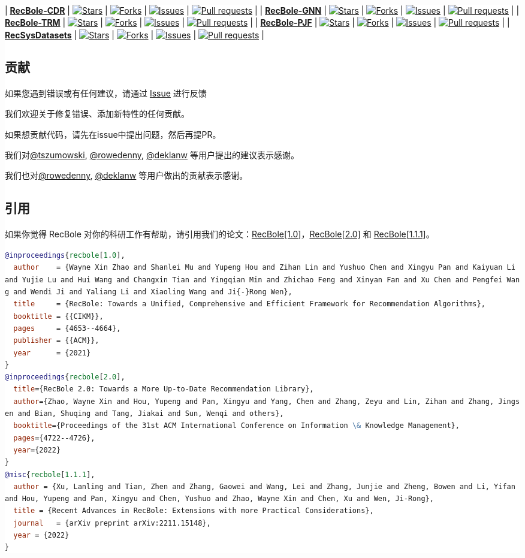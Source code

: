 | [**RecBole-CDR**](https://github.com/RUCAIBox/RecBole-CDR)   | [![Stars](https://img.shields.io/github/stars/RUCAIBox/RecBole-CDR?style=social&logo=ReverbNation&logoColor=yellow)](https://github.com/RUCAIBox/RecBole-CDR/stargazers) | [![Forks](https://img.shields.io/github/forks/RUCAIBox/RecBole-CDR?style=social&logo=github)](https://github.com/RUCAIBox/RecBole-CDR/network/members) | [![Issues](https://img.shields.io/github/issues-closed/RUCAIBox/RecBole-CDR?style=social&logo=git)](https://github.com/RUCAIBox/RecBole-CDR/issues) | [![Pull requests](https://img.shields.io/github/issues-pr-closed/RUCAIBox/RecBole-CDR?style=social&logo=githubactions)](https://github.com/RUCAIBox/RecBole-CDR/pulls) |
| [**RecBole-GNN**](https://github.com/RUCAIBox/RecBole-GNN)   | [![Stars](https://img.shields.io/github/stars/RUCAIBox/RecBole-GNN?style=social&logo=ReverbNation&logoColor=yellow)](https://github.com/RUCAIBox/RecBole-GNN/stargazers) | [![Forks](https://img.shields.io/github/forks/RUCAIBox/RecBole-GNN?style=social&logo=github)](https://github.com/RUCAIBox/RecBole-GNN/network/members) | [![Issues](https://img.shields.io/github/issues-closed/RUCAIBox/RecBole-GNN?style=social&logo=git)](https://github.com/RUCAIBox/RecBole-GNN/issues) | [![Pull requests](https://img.shields.io/github/issues-pr-closed/RUCAIBox/RecBole-GNN?style=social&logo=githubactions)](https://github.com/RUCAIBox/RecBole-GNN/pulls) |
| [**RecBole-TRM**](https://github.com/RUCAIBox/RecBole-TRM)   | [![Stars](https://img.shields.io/github/stars/RUCAIBOX/RecBole-TRM?style=social&logo=ReverbNation&logoColor=yellow)](https://github.com/RUCAIBOX/RecBole-TRM/stargazers) | [![Forks](https://img.shields.io/github/forks/RUCAIBox/RecBole-TRM?style=social&logo=github)](https://github.com/RUCAIBox/RecBole-TRM/network/members) | [![Issues](https://img.shields.io/github/issues-closed/RUCAIBox/RecBole-TRM?style=social&logo=git)](https://github.com/RUCAIBox/RecBole-TRM/issues) | [![Pull requests](https://img.shields.io/github/issues-pr-closed/RUCAIBox/RecBole-TRM?style=social&logo=githubactions)](https://github.com/RUCAIBox/RecBole-TRM/pulls) |
| [**RecBole-PJF**](https://github.com/RUCAIBox/RecBole-PJF)   | [![Stars](https://img.shields.io/github/stars/RUCAIBox/RecBole-PJF?style=social&logo=ReverbNation&logoColor=yellow)](https://github.com/RUCAIBox/RecBole-PJF/stargazers) | [![Forks](https://img.shields.io/github/forks/RUCAIBox/RecBole-PJF?style=social&logo=github)](https://github.com/RUCAIBox/RecBole-PJF/network/members) | [![Issues](https://img.shields.io/github/issues-closed/RUCAIBox/RecBole-PJF?style=social&logo=git)](https://github.com/RUCAIBox/RecBole-PJF/issues) | [![Pull requests](https://img.shields.io/github/issues-pr-closed/RUCAIBox/RecBole-PJF?style=social&logo=githubactions)](https://github.com/RUCAIBox/RecBole-PJF/pulls) |
| [**RecSysDatasets**](https://github.com/RUCAIBox/RecSysDatasets) | [![Stars](https://img.shields.io/github/stars/RUCAIBox/RecSysDatasets?style=social&logo=ReverbNation&logoColor=yellow)](https://github.com/RUCAIBox/RecSysDatasets/stargazers) | [![Forks](https://img.shields.io/github/forks/RUCAIBox/RecSysDatasets?style=social&logo=github)](https://github.com/RUCAIBox/RecSysDatasets/network/members) | [![Issues](https://img.shields.io/github/issues-closed/RUCAIBox/RecSysDatasets?style=social&logo=git)](https://github.com/RUCAIBox/RecSysDatasets/issues) | [![Pull requests](https://img.shields.io/github/issues-pr-closed/RUCAIBox/RecSysDatasets?style=social&logo=githubactions)](https://github.com/RUCAIBox/RecSysDatasets/pulls) |


## 贡献

如果您遇到错误或有任何建议，请通过 [Issue](https://github.com/RUCAIBox/RecBole/issues) 进行反馈

我们欢迎关于修复错误、添加新特性的任何贡献。

如果想贡献代码，请先在issue中提出问题，然后再提PR。

我们对[@tszumowski](https://github.com/tszumowski), [@rowedenny](https://github.com/rowedenny), [@deklanw](https://github.com/deklanw) 等用户提出的建议表示感谢。

我们也对[@rowedenny](https://github.com/rowedenny), [@deklanw](https://github.com/deklanw) 等用户做出的贡献表示感谢。


## 引用
如果你觉得 RecBole 对你的科研工作有帮助，请引用我们的论文：[RecBole[1.0]](https://arxiv.org/abs/2011.01731)，[RecBole[2.0]](https://dl.acm.org/doi/abs/10.1145/3459637.3482016) 和 [RecBole[1.1.1]](https://arxiv.org/abs/2211.15148)。

```bibtex
@inproceedings{recbole[1.0],
  author    = {Wayne Xin Zhao and Shanlei Mu and Yupeng Hou and Zihan Lin and Yushuo Chen and Xingyu Pan and Kaiyuan Li and Yujie Lu and Hui Wang and Changxin Tian and Yingqian Min and Zhichao Feng and Xinyan Fan and Xu Chen and Pengfei Wang and Wendi Ji and Yaliang Li and Xiaoling Wang and Ji{-}Rong Wen},
  title     = {RecBole: Towards a Unified, Comprehensive and Efficient Framework for Recommendation Algorithms},
  booktitle = {{CIKM}},
  pages     = {4653--4664},
  publisher = {{ACM}},
  year      = {2021}
}
@inproceedings{recbole[2.0],
  title={RecBole 2.0: Towards a More Up-to-Date Recommendation Library},
  author={Zhao, Wayne Xin and Hou, Yupeng and Pan, Xingyu and Yang, Chen and Zhang, Zeyu and Lin, Zihan and Zhang, Jingsen and Bian, Shuqing and Tang, Jiakai and Sun, Wenqi and others},
  booktitle={Proceedings of the 31st ACM International Conference on Information \& Knowledge Management},
  pages={4722--4726},
  year={2022}
}
@misc{recbole[1.1.1],
  author = {Xu, Lanling and Tian, Zhen and Zhang, Gaowei and Wang, Lei and Zhang, Junjie and Zheng, Bowen and Li, Yifan and Hou, Yupeng and Pan, Xingyu and Chen, Yushuo and Zhao, Wayne Xin and Chen, Xu and Wen, Ji-Rong},
  title = {Recent Advances in RecBole: Extensions with more Practical Considerations},
  journal   = {arXiv preprint arXiv:2211.15148},
  year = {2022}
}
```


[中文主页]: https://recbole.io/cn
[文档]: https://recbole.io/docs/
[数据集]: https://github.com/RUCAIBox/RecDatasets
[论文]: https://arxiv.org/abs/2011.01731
[博客]: https://blog.csdn.net/Turinger_2000/article/details/111182852
[模型列表]: https://github.com/RUCAIBox/RecBole2.0/blob/main/model_list.md
[English Version]: README.md